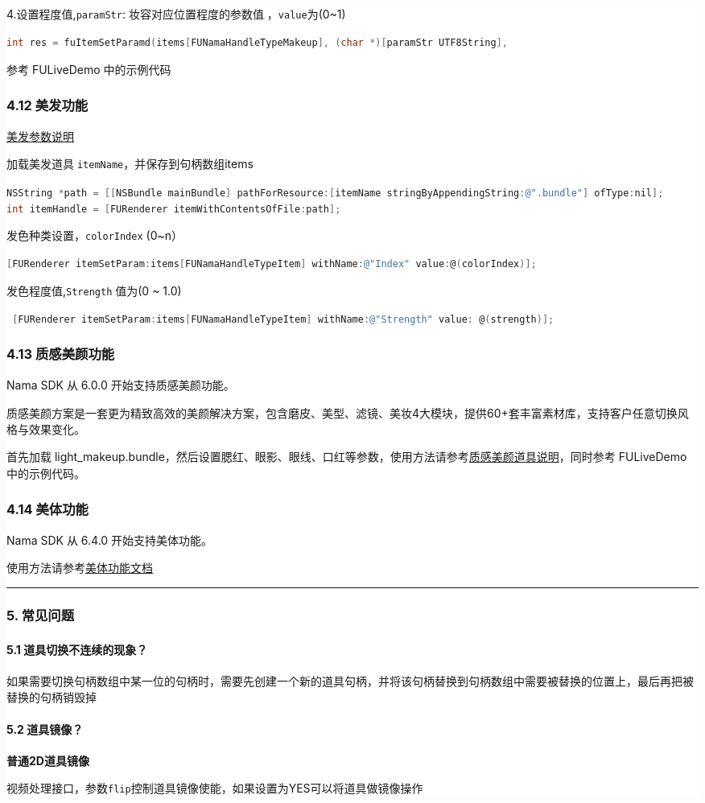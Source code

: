 4.设置程度值,`paramStr`: 妆容对应位置程度的参数值 ，`value`为(0~1)

```objective-c
int res = fuItemSetParamd(items[FUNamaHandleTypeMakeup], (char *)[paramStr UTF8String],
```

参考 FULiveDemo 中的示例代码

### 4.12 美发功能

[美发参数说明](美发道具功能文档.md)

加载美发道具 `itemName`，并保存到句柄数组items

```objective-c
NSString *path = [[NSBundle mainBundle] pathForResource:[itemName stringByAppendingString:@".bundle"] ofType:nil];
int itemHandle = [FURenderer itemWithContentsOfFile:path];
```

发色种类设置，`colorIndex` (0~n）

```objective-c
[FURenderer itemSetParam:items[FUNamaHandleTypeItem] withName:@"Index" value:@(colorIndex)]; 
```

发色程度值,`Strength` 值为(0 ~ 1.0)

```objective-c
 [FURenderer itemSetParam:items[FUNamaHandleTypeItem] withName:@"Strength" value: @(strength)]; 
```

### 4.13 质感美颜功能

Nama SDK 从 6.0.0 开始支持质感美颜功能。

质感美颜方案是一套更为精致高效的美颜解决方案，包含磨皮、美型、滤镜、美妆4大模块，提供60+套丰富素材库，支持客户任意切换风格与效果变化。

首先加载 light_makeup.bundle，然后设置腮红、眼影、眼线、口红等参数，使用方法请参考[质感美颜道具说明](美妆道具功能文档.md)，同时参考 FULiveDemo 中的示例代码。

### 4.14 美体功能

Nama SDK 从 6.4.0 开始支持美体功能。

使用方法请参考[美体功能文档](美体道具功能文档.md)

------

### 5. 常见问题  

#### 5.1 道具切换不连续的现象？

 如果需要切换句柄数组中某一位的句柄时，需要先创建一个新的道具句柄，并将该句柄替换到句柄数组中需要被替换的位置上，最后再把被替换的句柄销毁掉

#### 5.2 道具镜像？

__普通2D道具镜像__

视频处理接口，参数`flip`控制道具镜像使能，如果设置为YES可以将道具做镜像操作

